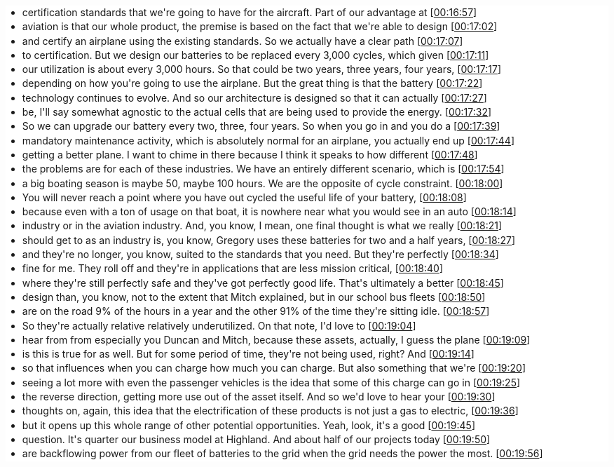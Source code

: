 *  certification standards that we're going to have for the aircraft. Part of our advantage at [[00:16:57](https://www.youtube.com/watch?v=gxm-iAGn1JA&t=1017.84s)]
*  aviation is that our whole product, the premise is based on the fact that we're able to design [[00:17:02](https://www.youtube.com/watch?v=gxm-iAGn1JA&t=1022.5600000000001s)]
*  and certify an airplane using the existing standards. So we actually have a clear path [[00:17:07](https://www.youtube.com/watch?v=gxm-iAGn1JA&t=1027.3600000000001s)]
*  to certification. But we design our batteries to be replaced every 3,000 cycles, which given [[00:17:11](https://www.youtube.com/watch?v=gxm-iAGn1JA&t=1031.2s)]
*  our utilization is about every 3,000 hours. So that could be two years, three years, four years, [[00:17:17](https://www.youtube.com/watch?v=gxm-iAGn1JA&t=1037.6000000000001s)]
*  depending on how you're going to use the airplane. But the great thing is that the battery [[00:17:22](https://www.youtube.com/watch?v=gxm-iAGn1JA&t=1042.96s)]
*  technology continues to evolve. And so our architecture is designed so that it can actually [[00:17:27](https://www.youtube.com/watch?v=gxm-iAGn1JA&t=1047.44s)]
*  be, I'll say somewhat agnostic to the actual cells that are being used to provide the energy. [[00:17:32](https://www.youtube.com/watch?v=gxm-iAGn1JA&t=1052.48s)]
*  So we can upgrade our battery every two, three, four years. So when you go in and you do a [[00:17:39](https://www.youtube.com/watch?v=gxm-iAGn1JA&t=1059.2s)]
*  mandatory maintenance activity, which is absolutely normal for an airplane, you actually end up [[00:17:44](https://www.youtube.com/watch?v=gxm-iAGn1JA&t=1064.3200000000002s)]
*  getting a better plane. I want to chime in there because I think it speaks to how different [[00:17:48](https://www.youtube.com/watch?v=gxm-iAGn1JA&t=1068.8s)]
*  the problems are for each of these industries. We have an entirely different scenario, which is [[00:17:54](https://www.youtube.com/watch?v=gxm-iAGn1JA&t=1074.0s)]
*  a big boating season is maybe 50, maybe 100 hours. We are the opposite of cycle constraint. [[00:18:00](https://www.youtube.com/watch?v=gxm-iAGn1JA&t=1080.72s)]
*  You will never reach a point where you have out cycled the useful life of your battery, [[00:18:08](https://www.youtube.com/watch?v=gxm-iAGn1JA&t=1088.6399999999999s)]
*  because even with a ton of usage on that boat, it is nowhere near what you would see in an auto [[00:18:14](https://www.youtube.com/watch?v=gxm-iAGn1JA&t=1094.6399999999999s)]
*  industry or in the aviation industry. And, you know, I mean, one final thought is what we really [[00:18:21](https://www.youtube.com/watch?v=gxm-iAGn1JA&t=1101.68s)]
*  should get to as an industry is, you know, Gregory uses these batteries for two and a half years, [[00:18:27](https://www.youtube.com/watch?v=gxm-iAGn1JA&t=1107.1200000000001s)]
*  and they're no longer, you know, suited to the standards that you need. But they're perfectly [[00:18:34](https://www.youtube.com/watch?v=gxm-iAGn1JA&t=1114.0s)]
*  fine for me. They roll off and they're in applications that are less mission critical, [[00:18:40](https://www.youtube.com/watch?v=gxm-iAGn1JA&t=1120.0800000000002s)]
*  where they're still perfectly safe and they've got perfectly good life. That's ultimately a better [[00:18:45](https://www.youtube.com/watch?v=gxm-iAGn1JA&t=1125.68s)]
*  design than, you know, not to the extent that Mitch explained, but in our school bus fleets [[00:18:50](https://www.youtube.com/watch?v=gxm-iAGn1JA&t=1130.88s)]
*  are on the road 9% of the hours in a year and the other 91% of the time they're sitting idle. [[00:18:57](https://www.youtube.com/watch?v=gxm-iAGn1JA&t=1137.1200000000001s)]
*  So they're actually relative relatively underutilized. On that note, I'd love to [[00:19:04](https://www.youtube.com/watch?v=gxm-iAGn1JA&t=1144.3200000000002s)]
*  hear from from especially you Duncan and Mitch, because these assets, actually, I guess the plane [[00:19:09](https://www.youtube.com/watch?v=gxm-iAGn1JA&t=1149.1200000000001s)]
*  is this is true for as well. But for some period of time, they're not being used, right? And [[00:19:14](https://www.youtube.com/watch?v=gxm-iAGn1JA&t=1154.88s)]
*  so that influences when you can charge how much you can charge. But also something that we're [[00:19:20](https://www.youtube.com/watch?v=gxm-iAGn1JA&t=1160.88s)]
*  seeing a lot more with even the passenger vehicles is the idea that some of this charge can go in [[00:19:25](https://www.youtube.com/watch?v=gxm-iAGn1JA&t=1165.7600000000002s)]
*  the reverse direction, getting more use out of the asset itself. And so we'd love to hear your [[00:19:30](https://www.youtube.com/watch?v=gxm-iAGn1JA&t=1170.24s)]
*  thoughts on, again, this idea that the electrification of these products is not just a gas to electric, [[00:19:36](https://www.youtube.com/watch?v=gxm-iAGn1JA&t=1176.8000000000002s)]
*  but it opens up this whole range of other potential opportunities. Yeah, look, it's a good [[00:19:45](https://www.youtube.com/watch?v=gxm-iAGn1JA&t=1185.1200000000001s)]
*  question. It's quarter our business model at Highland. And about half of our projects today [[00:19:50](https://www.youtube.com/watch?v=gxm-iAGn1JA&t=1190.24s)]
*  are backflowing power from our fleet of batteries to the grid when the grid needs the power the most. [[00:19:56](https://www.youtube.com/watch?v=gxm-iAGn1JA&t=1196.4s)]